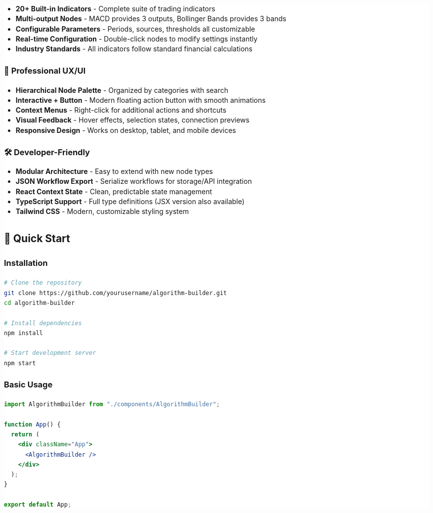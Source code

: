 - **20+ Built-in Indicators** - Complete suite of trading indicators
- **Multi-output Nodes** - MACD provides 3 outputs, Bollinger Bands provides 3 bands
- **Configurable Parameters** - Periods, sources, thresholds all customizable
- **Real-time Configuration** - Double-click nodes to modify settings instantly
- **Industry Standards** - All indicators follow standard financial calculations

### 🔧 **Professional UX/UI**

- **Hierarchical Node Palette** - Organized by categories with search
- **Interactive + Button** - Modern floating action button with smooth animations
- **Context Menus** - Right-click for additional actions and shortcuts
- **Visual Feedback** - Hover effects, selection states, connection previews
- **Responsive Design** - Works on desktop, tablet, and mobile devices

### 🛠️ **Developer-Friendly**

- **Modular Architecture** - Easy to extend with new node types
- **JSON Workflow Export** - Serialize workflows for storage/API integration
- **React Context State** - Clean, predictable state management
- **TypeScript Support** - Full type definitions (JSX version also available)
- **Tailwind CSS** - Modern, customizable styling system

## 🚀 Quick Start

### Installation

```bash
# Clone the repository
git clone https://github.com/yourusername/algorithm-builder.git
cd algorithm-builder

# Install dependencies
npm install

# Start development server
npm start
```

### Basic Usage

```jsx
import AlgorithmBuilder from "./components/AlgorithmBuilder";

function App() {
  return (
    <div className="App">
      <AlgorithmBuilder />
    </div>
  );
}

export default App;
```
